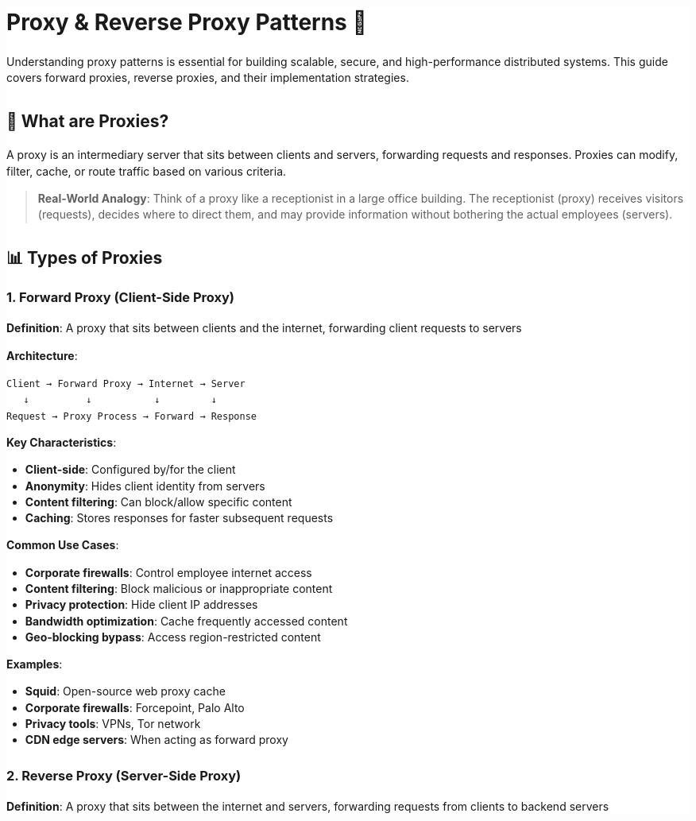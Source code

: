 # Proxy & Reverse Proxy Patterns 🔄

Understanding proxy patterns is essential for building scalable, secure, and high-performance distributed systems. This guide covers forward proxies, reverse proxies, and their implementation strategies.

## 🎯 What are Proxies?

A proxy is an intermediary server that sits between clients and servers, forwarding requests and responses. Proxies can modify, filter, cache, or route traffic based on various criteria.

> **Real-World Analogy**: Think of a proxy like a receptionist in a large office building. The receptionist (proxy) receives visitors (requests), decides where to direct them, and may provide information without bothering the actual employees (servers).

## 📊 Types of Proxies

### 1. **Forward Proxy (Client-Side Proxy)**

**Definition**: A proxy that sits between clients and the internet, forwarding client requests to servers

**Architecture**:
```text
Client → Forward Proxy → Internet → Server
   ↓          ↓           ↓         ↓
Request → Proxy Process → Forward → Response
```

**Key Characteristics**:
- **Client-side**: Configured by/for the client
- **Anonymity**: Hides client identity from servers
- **Content filtering**: Can block/allow specific content
- **Caching**: Stores responses for faster subsequent requests

**Common Use Cases**:
- **Corporate firewalls**: Control employee internet access
- **Content filtering**: Block malicious or inappropriate content
- **Privacy protection**: Hide client IP addresses
- **Bandwidth optimization**: Cache frequently accessed content
- **Geo-blocking bypass**: Access region-restricted content

**Examples**:
- **Squid**: Open-source web proxy cache
- **Corporate firewalls**: Forcepoint, Palo Alto
- **Privacy tools**: VPNs, Tor network
- **CDN edge servers**: When acting as forward proxy

### 2. **Reverse Proxy (Server-Side Proxy)**

**Definition**: A proxy that sits between the internet and servers, forwarding requests from clients to backend servers
